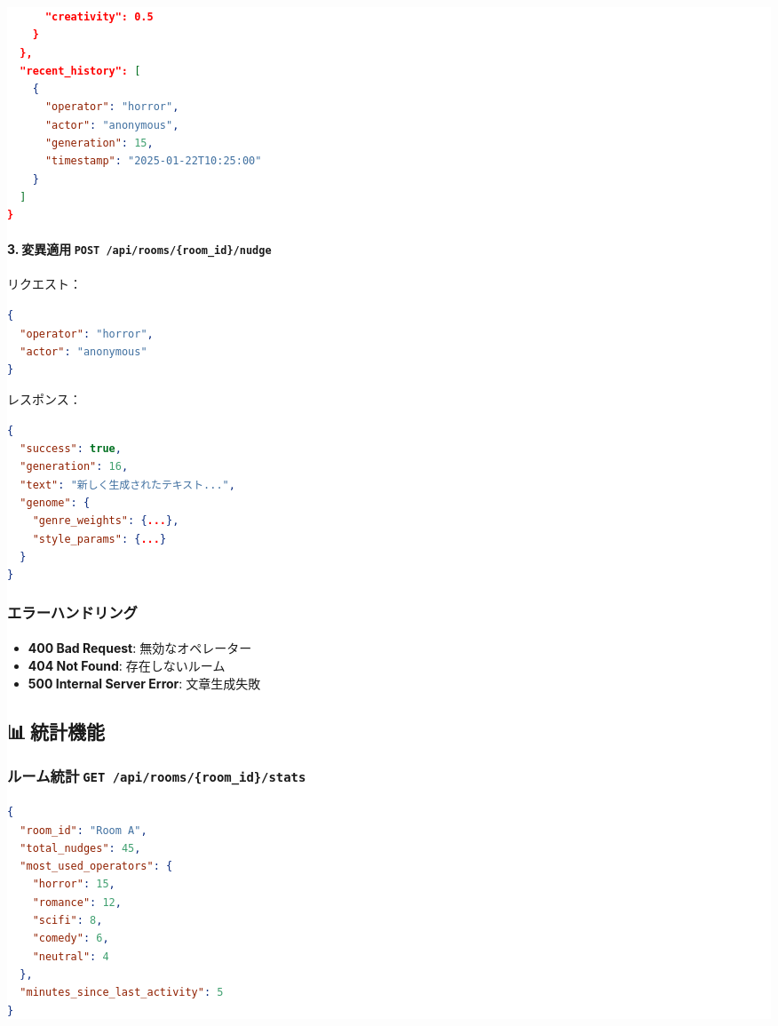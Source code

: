 ```json
      "creativity": 0.5
    }
  },
  "recent_history": [
    {
      "operator": "horror",
      "actor": "anonymous", 
      "generation": 15,
      "timestamp": "2025-01-22T10:25:00"
    }
  ]
}
```

#### 3. 変異適用 `POST /api/rooms/{room_id}/nudge`

リクエスト：
```json
{
  "operator": "horror",
  "actor": "anonymous"
}
```

レスポンス：
```json
{
  "success": true,
  "generation": 16,
  "text": "新しく生成されたテキスト...",
  "genome": {
    "genre_weights": {...},
    "style_params": {...}
  }
}
```

### エラーハンドリング

- **400 Bad Request**: 無効なオペレーター
- **404 Not Found**: 存在しないルーム
- **500 Internal Server Error**: 文章生成失敗

## 📊 統計機能

### ルーム統計 `GET /api/rooms/{room_id}/stats`

```json
{
  "room_id": "Room A",
  "total_nudges": 45,
  "most_used_operators": {
    "horror": 15,
    "romance": 12,
    "scifi": 8,
    "comedy": 6,
    "neutral": 4
  },
  "minutes_since_last_activity": 5
}
```
